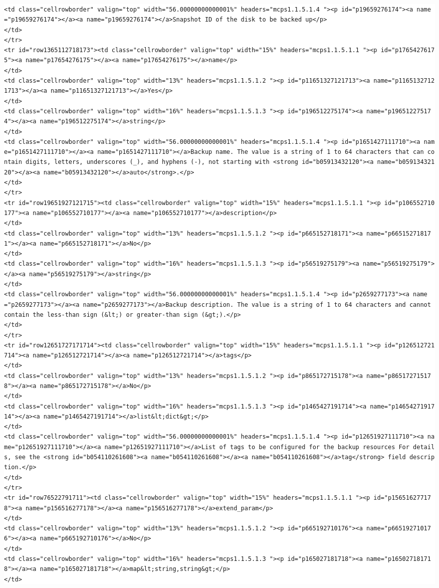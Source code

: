     <td class="cellrowborder" valign="top" width="56.00000000000001%" headers="mcps1.1.5.1.4 "><p id="p19659276174"><a name="p19659276174"></a><a name="p19659276174"></a>Snapshot ID of the disk to be backed up</p>
    </td>
    </tr>
    <tr id="row1365112718173"><td class="cellrowborder" valign="top" width="15%" headers="mcps1.1.5.1.1 "><p id="p17654276175"><a name="p17654276175"></a><a name="p17654276175"></a>name</p>
    </td>
    <td class="cellrowborder" valign="top" width="13%" headers="mcps1.1.5.1.2 "><p id="p11651327121713"><a name="p11651327121713"></a><a name="p11651327121713"></a>Yes</p>
    </td>
    <td class="cellrowborder" valign="top" width="16%" headers="mcps1.1.5.1.3 "><p id="p196512275174"><a name="p196512275174"></a><a name="p196512275174"></a>string</p>
    </td>
    <td class="cellrowborder" valign="top" width="56.00000000000001%" headers="mcps1.1.5.1.4 "><p id="p1651427111710"><a name="p1651427111710"></a><a name="p1651427111710"></a>Backup name. The value is a string of 1 to 64 characters that can contain digits, letters, underscores (_), and hyphens (-), not starting with <strong id="b05913432120"><a name="b05913432120"></a><a name="b05913432120"></a>auto</strong>.</p>
    </td>
    </tr>
    <tr id="row19651927121715"><td class="cellrowborder" valign="top" width="15%" headers="mcps1.1.5.1.1 "><p id="p106552710177"><a name="p106552710177"></a><a name="p106552710177"></a>description</p>
    </td>
    <td class="cellrowborder" valign="top" width="13%" headers="mcps1.1.5.1.2 "><p id="p665152718171"><a name="p665152718171"></a><a name="p665152718171"></a>No</p>
    </td>
    <td class="cellrowborder" valign="top" width="16%" headers="mcps1.1.5.1.3 "><p id="p56519275179"><a name="p56519275179"></a><a name="p56519275179"></a>string</p>
    </td>
    <td class="cellrowborder" valign="top" width="56.00000000000001%" headers="mcps1.1.5.1.4 "><p id="p2659277173"><a name="p2659277173"></a><a name="p2659277173"></a>Backup description. The value is a string of 1 to 64 characters and cannot contain the less-than sign (&lt;) or greater-than sign (&gt;).</p>
    </td>
    </tr>
    <tr id="row12651727171714"><td class="cellrowborder" valign="top" width="15%" headers="mcps1.1.5.1.1 "><p id="p126512721714"><a name="p126512721714"></a><a name="p126512721714"></a>tags</p>
    </td>
    <td class="cellrowborder" valign="top" width="13%" headers="mcps1.1.5.1.2 "><p id="p865172715178"><a name="p865172715178"></a><a name="p865172715178"></a>No</p>
    </td>
    <td class="cellrowborder" valign="top" width="16%" headers="mcps1.1.5.1.3 "><p id="p1465427191714"><a name="p1465427191714"></a><a name="p1465427191714"></a>list&lt;dict&gt;</p>
    </td>
    <td class="cellrowborder" valign="top" width="56.00000000000001%" headers="mcps1.1.5.1.4 "><p id="p12651927111710"><a name="p12651927111710"></a><a name="p12651927111710"></a>List of tags to be configured for the backup resources For details, see the <strong id="b054110261608"><a name="b054110261608"></a><a name="b054110261608"></a>tag</strong> field description.</p>
    </td>
    </tr>
    <tr id="row76522791711"><td class="cellrowborder" valign="top" width="15%" headers="mcps1.1.5.1.1 "><p id="p156516277178"><a name="p156516277178"></a><a name="p156516277178"></a>extend_param</p>
    </td>
    <td class="cellrowborder" valign="top" width="13%" headers="mcps1.1.5.1.2 "><p id="p665192710176"><a name="p665192710176"></a><a name="p665192710176"></a>No</p>
    </td>
    <td class="cellrowborder" valign="top" width="16%" headers="mcps1.1.5.1.3 "><p id="p165027181718"><a name="p165027181718"></a><a name="p165027181718"></a>map&lt;string,string&gt;</p>
    </td>